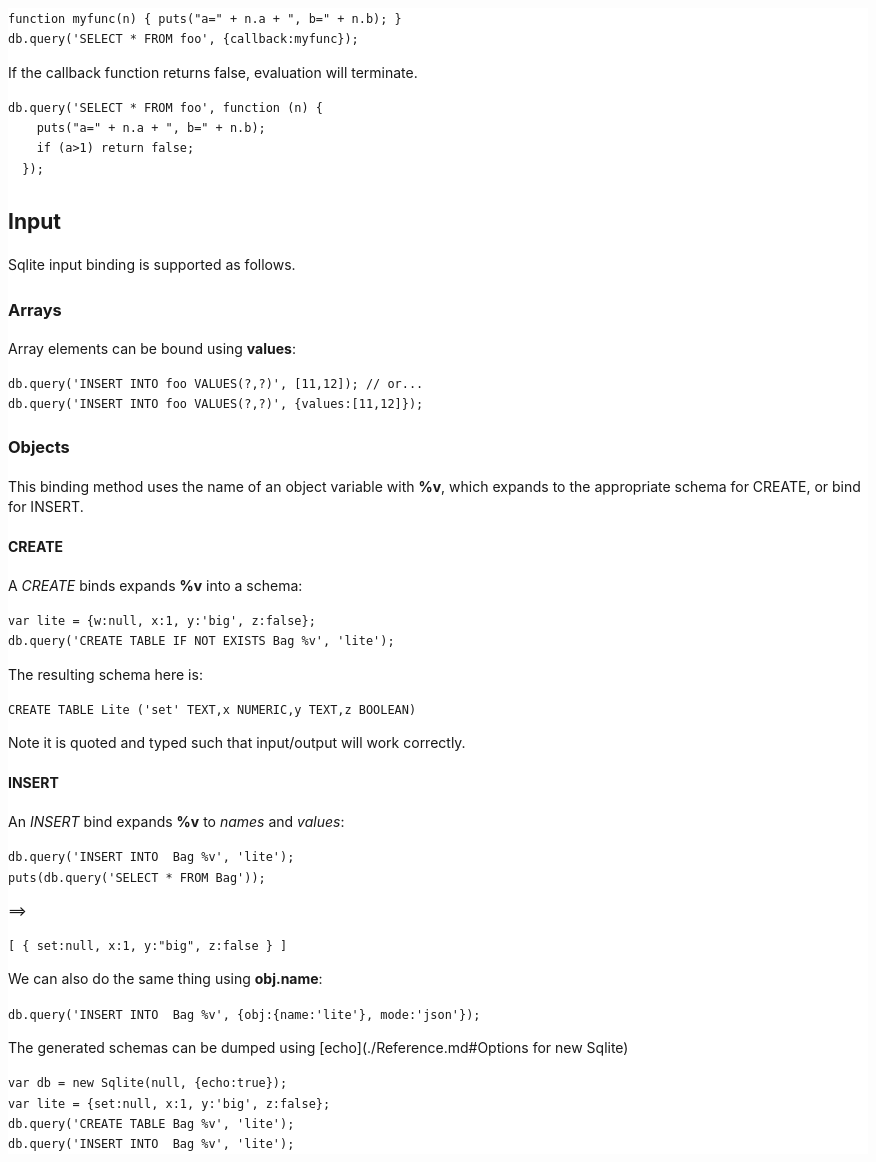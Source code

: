     function myfunc(n) { puts("a=" + n.a + ", b=" + n.b); }
    db.query('SELECT * FROM foo', {callback:myfunc});

If the callback function returns false, evaluation will terminate.

    db.query('SELECT * FROM foo', function (n) {
        puts("a=" + n.a + ", b=" + n.b);
        if (a>1) return false;
      });



Input
----
Sqlite input binding is supported as follows.

### Arrays

Array elements can be bound using **values**:

    db.query('INSERT INTO foo VALUES(?,?)', [11,12]); // or...
    db.query('INSERT INTO foo VALUES(?,?)', {values:[11,12]});


### Objects
This binding method
uses the name of an object variable with **%v**,
which expands to the appropriate schema for CREATE, or bind for INSERT.

#### CREATE
A *CREATE* binds expands **%v** into a schema:

    var lite = {w:null, x:1, y:'big', z:false};
    db.query('CREATE TABLE IF NOT EXISTS Bag %v', 'lite');

The resulting schema here is:

    CREATE TABLE Lite ('set' TEXT,x NUMERIC,y TEXT,z BOOLEAN)

Note it is quoted and typed such that input/output will work correctly.

#### INSERT
An *INSERT* bind expands **%v** to *names* and *values*:

    db.query('INSERT INTO  Bag %v', 'lite');
    puts(db.query('SELECT * FROM Bag'));

==>

    [ { set:null, x:1, y:"big", z:false } ]

We can also do the same thing using **obj.name**:

    db.query('INSERT INTO  Bag %v', {obj:{name:'lite'}, mode:'json'});

The generated schemas can be dumped using [echo](./Reference.md#Options for new Sqlite)

    var db = new Sqlite(null, {echo:true});
    var lite = {set:null, x:1, y:'big', z:false};
    db.query('CREATE TABLE Bag %v', 'lite');
    db.query('INSERT INTO  Bag %v', 'lite');
